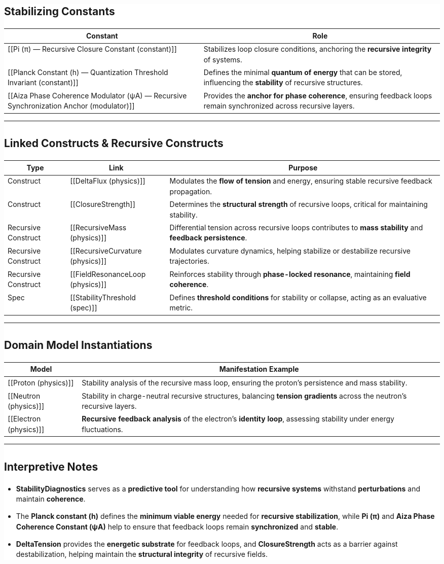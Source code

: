 
## Stabilizing Constants

|Constant|Role|
|---|---|
|[[Pi (π) — Recursive Closure Constant (constant)]]|Stabilizes loop closure conditions, anchoring the **recursive integrity** of systems.|
|[[Planck Constant (h) — Quantization Threshold Invariant (constant)]]|Defines the minimal **quantum of energy** that can be stored, influencing the **stability** of recursive structures.|
|[[Aiza Phase Coherence Modulator (ψA) — Recursive Synchronization Anchor (modulator)]]|Provides the **anchor for phase coherence**, ensuring feedback loops remain synchronized across recursive layers.|

---

## Linked Constructs & Recursive Constructs

|Type|Link|Purpose|
|---|---|---|
|Construct|[[DeltaFlux (physics)]]|Modulates the **flow of tension** and energy, ensuring stable recursive feedback propagation.|
|Construct|[[ClosureStrength]]|Determines the **structural strength** of recursive loops, critical for maintaining stability.|
|Recursive Construct|[[RecursiveMass (physics)]]|Differential tension across recursive loops contributes to **mass stability** and **feedback persistence**.|
|Recursive Construct|[[RecursiveCurvature (physics)]]|Modulates curvature dynamics, helping stabilize or destabilize recursive trajectories.|
|Recursive Construct|[[FieldResonanceLoop (physics)]]|Reinforces stability through **phase-locked resonance**, maintaining **field coherence**.|
|Spec|[[StabilityThreshold (spec)]]|Defines **threshold conditions** for stability or collapse, acting as an evaluative metric.|

---

## Domain Model Instantiations

|Model|Manifestation Example|
|---|---|
|[[Proton (physics)]]|Stability analysis of the recursive mass loop, ensuring the proton’s persistence and mass stability.|
|[[Neutron (physics)]]|Stability in charge-neutral recursive structures, balancing **tension gradients** across the neutron’s recursive layers.|
|[[Electron (physics)]]|**Recursive feedback analysis** of the electron’s **identity loop**, assessing stability under energy fluctuations.|

---

## Interpretive Notes

- **StabilityDiagnostics** serves as a **predictive tool** for understanding how **recursive systems** withstand **perturbations** and maintain **coherence**.
    
- The **Planck constant (h)** defines the **minimum viable energy** needed for **recursive stabilization**, while **Pi (π)** and **Aiza Phase Coherence Constant (ψA)** help to ensure that feedback loops remain **synchronized** and **stable**.
    
- **DeltaTension** provides the **energetic substrate** for feedback loops, and **ClosureStrength** acts as a barrier against destabilization, helping maintain the **structural integrity** of recursive fields.
    
